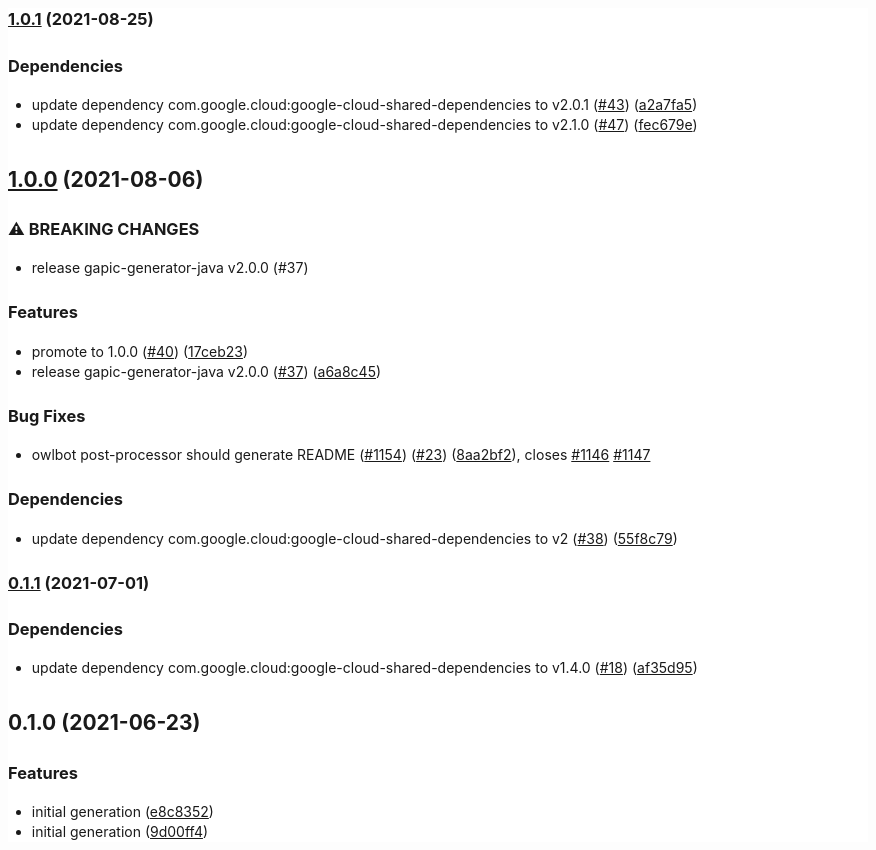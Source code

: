 ### [1.0.1](https://www.github.com/googleapis/java-eventarc/compare/v1.0.0...v1.0.1) (2021-08-25)


### Dependencies

* update dependency com.google.cloud:google-cloud-shared-dependencies to v2.0.1 ([#43](https://www.github.com/googleapis/java-eventarc/issues/43)) ([a2a7fa5](https://www.github.com/googleapis/java-eventarc/commit/a2a7fa5363835d0b3c0f68b387de526b72d0719a))
* update dependency com.google.cloud:google-cloud-shared-dependencies to v2.1.0 ([#47](https://www.github.com/googleapis/java-eventarc/issues/47)) ([fec679e](https://www.github.com/googleapis/java-eventarc/commit/fec679e75881ccbb8e6de5234d7f07bfa86c475c))

## [1.0.0](https://www.github.com/googleapis/java-eventarc/compare/v0.1.1...v1.0.0) (2021-08-06)


### ⚠ BREAKING CHANGES

* release gapic-generator-java v2.0.0 (#37)

### Features

* promote to 1.0.0 ([#40](https://www.github.com/googleapis/java-eventarc/issues/40)) ([17ceb23](https://www.github.com/googleapis/java-eventarc/commit/17ceb233a454c645defde74760bf5910014d67ac))
* release gapic-generator-java v2.0.0 ([#37](https://www.github.com/googleapis/java-eventarc/issues/37)) ([a6a8c45](https://www.github.com/googleapis/java-eventarc/commit/a6a8c4536856477a9f9bc22168c5098814041137))


### Bug Fixes

* owlbot post-processor should generate README ([#1154](https://www.github.com/googleapis/java-eventarc/issues/1154)) ([#23](https://www.github.com/googleapis/java-eventarc/issues/23)) ([8aa2bf2](https://www.github.com/googleapis/java-eventarc/commit/8aa2bf2fdb1979555141c0d7f207733956ec9450)), closes [#1146](https://www.github.com/googleapis/java-eventarc/issues/1146) [#1147](https://www.github.com/googleapis/java-eventarc/issues/1147)


### Dependencies

* update dependency com.google.cloud:google-cloud-shared-dependencies to v2 ([#38](https://www.github.com/googleapis/java-eventarc/issues/38)) ([55f8c79](https://www.github.com/googleapis/java-eventarc/commit/55f8c79a9f035299388ac277da2c6718c08b57f0))

### [0.1.1](https://www.github.com/googleapis/java-eventarc/compare/v0.1.0...v0.1.1) (2021-07-01)


### Dependencies

* update dependency com.google.cloud:google-cloud-shared-dependencies to v1.4.0 ([#18](https://www.github.com/googleapis/java-eventarc/issues/18)) ([af35d95](https://www.github.com/googleapis/java-eventarc/commit/af35d957cd62cd4d88bf6e8c103512c312b0aff0))

## 0.1.0 (2021-06-23)


### Features

* initial generation ([e8c8352](https://www.github.com/googleapis/java-eventarc/commit/e8c8352fa25a33758a24fa60c6bc0aefaf5c384b))
* initial generation ([9d00ff4](https://www.github.com/googleapis/java-eventarc/commit/9d00ff4647d1808c4c42fd4ac15eb72b59fd0b12))

